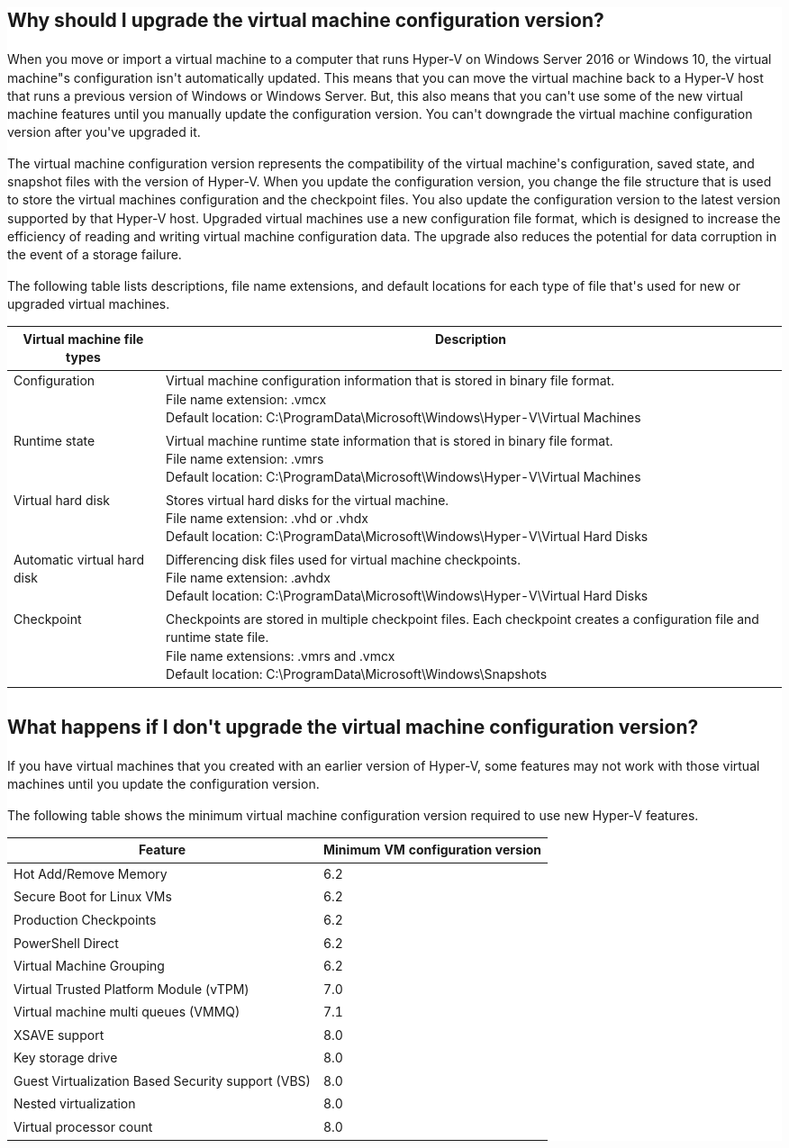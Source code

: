 Why should I upgrade the virtual machine configuration version?  
---  
When you move or import a virtual machine to a computer that runs Hyper-V on Windows Server 2016 or Windows 10, the virtual machine"s configuration isn't automatically updated. This means that you can move the virtual machine back to a Hyper-V host that runs a previous version of Windows or Windows Server. But, this also means that you can't use some of the new virtual machine features until you manually update the configuration version. You can't downgrade the virtual machine configuration version after you've upgraded it.  
  
   
The virtual machine configuration version represents the compatibility of the virtual machine's configuration, saved state, and snapshot files with the version of Hyper-V. When you update the configuration version, you change the file structure that is used to store the virtual machines configuration and the checkpoint files. You also update the configuration version to the latest version supported by that Hyper-V host. Upgraded virtual machines use a new configuration file format, which is designed to increase the efficiency of reading and writing virtual machine configuration data. The upgrade also reduces the potential for data corruption in the event of a storage failure.  
   
The following table lists descriptions, file name extensions, and default locations for each type of file that's used for new or upgraded virtual machines.  
   
 |Virtual machine file types |  Description|  
 |-|-|  
|Configuration  |Virtual machine configuration information that is stored in binary file format.  <br> File name extension: .vmcx <br> Default location: C:\ProgramData\Microsoft\Windows\Hyper-V\Virtual Machines|  
  |Runtime state|Virtual machine runtime state information that is stored in binary file format. <br>File name extension: .vmrs <br>Default location: C:\ProgramData\Microsoft\Windows\Hyper-V\Virtual Machines|  
|Virtual hard disk|Stores virtual hard disks for the virtual machine.<br> File name extension: .vhd or .vhdx <br>Default location: C:\ProgramData\Microsoft\Windows\Hyper-V\Virtual Hard Disks|  
 |Automatic virtual hard disk |Differencing disk files used for virtual machine checkpoints.<br> File name extension: .avhdx <br> Default location: C:\ProgramData\Microsoft\Windows\Hyper-V\Virtual Hard Disks|  
 |Checkpoint|Checkpoints are stored in multiple checkpoint files. Each checkpoint creates a configuration file and runtime state file.<br> File name extensions: .vmrs and .vmcx <br>Default location: C:\ProgramData\Microsoft\Windows\Snapshots|   
  
  
What happens if I don't upgrade the virtual machine configuration version?  
---  
If you have virtual machines that you created with an earlier version of Hyper-V, some features may not work with those virtual machines until you update the configuration version.  
  
The following table shows the minimum virtual machine configuration version required to use new Hyper-V features.  

|Feature|Minimum VM configuration version|  
|-|-|  
|Hot Add/Remove Memory|6.2|  
|Secure Boot for Linux VMs|6.2|  
|Production Checkpoints|6.2|  
|PowerShell Direct |6.2|  
|Virtual Machine Grouping|6.2|  
|Virtual Trusted Platform Module (vTPM)|7.0|  
|Virtual machine multi queues (VMMQ)|7.1|  
|XSAVE support|8.0|
|Key storage drive|8.0|
|Guest Virtualization Based Security support (VBS)|8.0|
|Nested virtualization|8.0| 
|Virtual processor count|8.0|